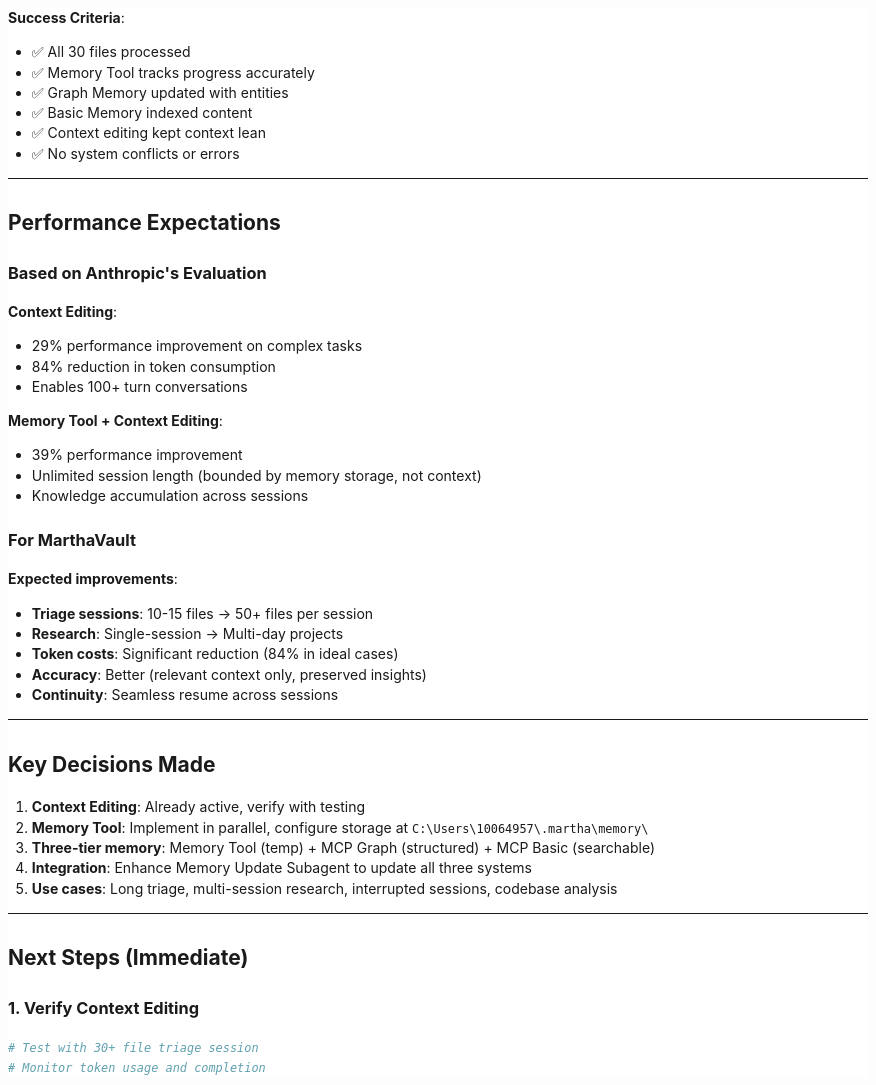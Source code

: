 **Success Criteria**:
- ✅ All 30 files processed
- ✅ Memory Tool tracks progress accurately
- ✅ Graph Memory updated with entities
- ✅ Basic Memory indexed content
- ✅ Context editing kept context lean
- ✅ No system conflicts or errors

---

## Performance Expectations

### Based on Anthropic's Evaluation

**Context Editing**:
- 29% performance improvement on complex tasks
- 84% reduction in token consumption
- Enables 100+ turn conversations

**Memory Tool + Context Editing**:
- 39% performance improvement
- Unlimited session length (bounded by memory storage, not context)
- Knowledge accumulation across sessions

### For MarthaVault

**Expected improvements**:
- **Triage sessions**: 10-15 files → 50+ files per session
- **Research**: Single-session → Multi-day projects
- **Token costs**: Significant reduction (84% in ideal cases)
- **Accuracy**: Better (relevant context only, preserved insights)
- **Continuity**: Seamless resume across sessions

---

## Key Decisions Made

1. **Context Editing**: Already active, verify with testing
2. **Memory Tool**: Implement in parallel, configure storage at `C:\Users\10064957\.martha\memory\`
3. **Three-tier memory**: Memory Tool (temp) + MCP Graph (structured) + MCP Basic (searchable)
4. **Integration**: Enhance Memory Update Subagent to update all three systems
5. **Use cases**: Long triage, multi-session research, interrupted sessions, codebase analysis

---

## Next Steps (Immediate)

### 1. Verify Context Editing
```bash
# Test with 30+ file triage session
# Monitor token usage and completion
```
